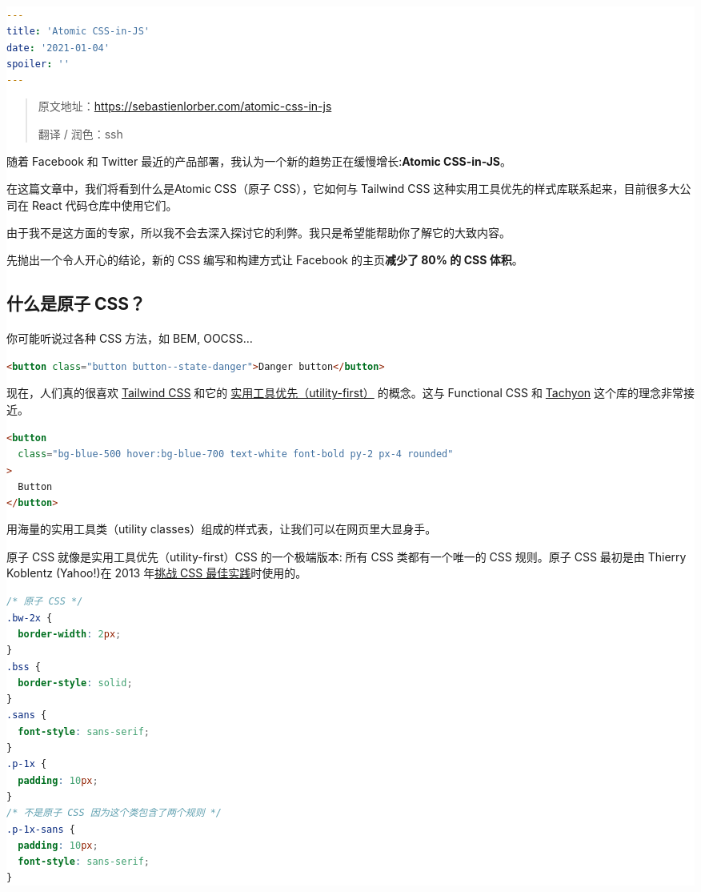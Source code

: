 ```yaml
---
title: 'Atomic CSS-in-JS'
date: '2021-01-04'
spoiler: ''
---
```


> 原文地址：https://sebastienlorber.com/atomic-css-in-js
>
> 翻译 / 润色：ssh

随着 Facebook 和 Twitter 最近的产品部署，我认为一个新的趋势正在缓慢增长:**Atomic CSS-in-JS**。

在这篇文章中，我们将看到什么是Atomic CSS（原子 CSS），它如何与 Tailwind CSS 这种实用工具优先的样式库联系起来，目前很多大公司在 React 代码仓库中使用它们。

由于我不是这方面的专家，所以我不会去深入探讨它的利弊。我只是希望能帮助你了解它的大致内容。

先抛出一个令人开心的结论，新的 CSS 编写和构建方式让 Facebook 的主页**减少了 80% 的 CSS 体积**。

## 什么是原子 CSS？

你可能听说过各种 CSS 方法，如 BEM, OOCSS…

```html
<button class="button button--state-danger">Danger button</button>
```

现在，人们真的很喜欢 [Tailwind CSS](https://tailwindcss.com/) 和它的 [实用工具优先（utility-first）](https://tailwindcss.com/docs/utility-first) 的概念。这与 Functional CSS 和 [Tachyon](https://github.com/tachyons-css/tachyons) 这个库的理念非常接近。

```html
<button
  class="bg-blue-500 hover:bg-blue-700 text-white font-bold py-2 px-4 rounded"
>
  Button
</button>
```

用海量的实用工具类（utility classes）组成的样式表，让我们可以在网页里大显身手。

原子 CSS 就像是实用工具优先（utility-first）CSS 的一个极端版本: 所有 CSS 类都有一个唯一的 CSS 规则。原子 CSS 最初是由 Thierry Koblentz (Yahoo!)在 2013 年[挑战 CSS 最佳实践](https://www.smashingmagazine.com/2013/10/challenging-css-best-practices-atomic-approach/)时使用的。

```css
/* 原子 CSS */
.bw-2x {
  border-width: 2px;
}
.bss {
  border-style: solid;
}
.sans {
  font-style: sans-serif;
}
.p-1x {
  padding: 10px;
}
/* 不是原子 CSS 因为这个类包含了两个规则 */
.p-1x-sans {
  padding: 10px;
  font-style: sans-serif;
}
```
